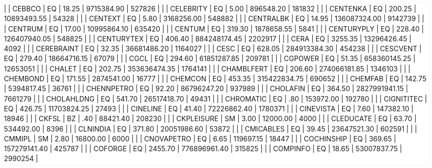 |  | CEBBCO | EQ | 18.25 | 9715384.90 | 527826 |
|  | CELEBRITY | EQ | 5.00 | 896548.20 | 181832 |
|  | CENTENKA | EQ | 200.25 | 10893493.55 | 54328 |
|  | CENTEXT | EQ | 5.80 | 3168256.00 | 548882 |
|  | CENTRALBK | EQ | 14.95 | 136087324.00 | 9142739 |
|  | CENTRUM | EQ | 17.00 | 10995864.10 | 635420 |
|  | CENTUM | EQ | 319.30 | 1878658.55 | 5841 |
|  | CENTURYPLY | EQ | 228.40 | 126407940.05 | 548825 |
|  | CENTURYTEX | EQ | 406.40 | 884248174.45 | 2202917 |
|  | CERA | EQ | 3255.35 | 13296426.45 | 4092 |
|  | CEREBRAINT | EQ | 32.35 | 36681486.20 | 1164027 |
|  | CESC | EQ | 628.05 | 284913384.30 | 454238 |
|  | CESCVENT | EQ | 279.40 | 18664716.15 | 67079 |
|  | CGCL | EQ | 294.60 | 61851287.85 | 209781 |
|  | CGPOWER | EQ | 51.35 | 658360145.25 | 12653051 |
|  | CHALET | EQ | 202.75 | 353636474.35 | 1764141 |
|  | CHAMBLFERT | EQ | 206.60 | 274066181.85 | 1346103 |
|  | CHEMBOND | EQ | 171.55 | 2874541.00 | 16777 |
|  | CHEMCON | EQ | 453.35 | 315422834.75 | 690652 |
|  | CHEMFAB | EQ | 142.75 | 5394817.45 | 36761 |
|  | CHENNPETRO | EQ | 92.20 | 86796247.20 | 937989 |
|  | CHOLAFIN | EQ | 364.50 | 2827991941.15 | 7661279 |
|  | CHOLAHLDNG | EQ | 541.70 | 26517418.70 | 49431 |
|  | CHROMATIC | EQ | .80 | 153972.00 | 192780 |
|  | CIGNITITEC | EQ | 426.75 | 11703824.25 | 27493 |
|  | CINELINE | EQ | 41.40 | 72226862.40 | 1780371 |
|  | CINEVISTA | EQ | 7.60 | 147382.10 | 18946 |
|  | CKFSL | BZ | .40 | 88421.40 | 208230 |
|  | CKPLEISURE | SM | 3.00 | 12000.00 | 4000 |
|  | CLEDUCATE | EQ | 63.70 | 534492.00 | 8396 |
|  | CLNINDIA | EQ | 371.80 | 20051986.60 | 53872 |
|  | CMICABLES | EQ | 39.45 | 23647521.30 | 602591 |
|  | CMMIPL | SM | 2.80 | 16800.00 | 6000 |
|  | CNOVAPETRO | EQ | 6.65 | 119697.15 | 18447 |
|  | COCHINSHIP | EQ | 369.65 | 157279141.40 | 425787 |
|  | COFORGE | EQ | 2455.70 | 776896961.40 | 315825 |
|  | COMPINFO | EQ | 18.65 | 53007837.75 | 2990254 |